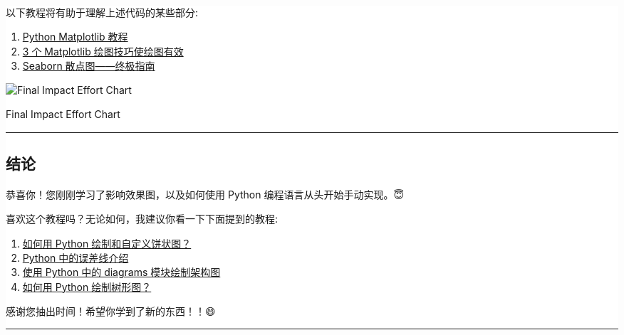 以下教程将有助于理解上述代码的某些部分:

1.  [Python Matplotlib 教程](https://www.askpython.com/python-modules/matplotlib/python-matplotlib)
2.  [3 个 Matplotlib 绘图技巧使绘图有效](https://www.askpython.com/python-modules/matplotlib/matplotlib-plotting-tips)
3.  [Seaborn 散点图——终极指南](https://www.journaldev.com/39381/seaborn-scatter-plot)

![Final Impact Effort Chart](../Images/379bac17c6ba55a87fc810b9ed3fc51d.png)

Final Impact Effort Chart

* * *

## **结论**

恭喜你！您刚刚学习了影响效果图，以及如何使用 Python 编程语言从头开始手动实现。😇

喜欢这个教程吗？无论如何，我建议你看一下下面提到的教程:

1.  [如何用 Python 绘制和自定义饼状图？](https://www.askpython.com/python/plot-customize-pie-chart-in-python)
2.  [Python 中的误差线介绍](https://www.askpython.com/python/examples/error-bars-in-python)
3.  [使用 Python 中的 diagrams 模块绘制架构图](https://www.askpython.com/python-modules/diagrams-module)
4.  [如何用 Python 绘制树形图？](https://www.askpython.com/python/examples/plot-a-treemap-in-python)

感谢您抽出时间！希望你学到了新的东西！！😄

* * *